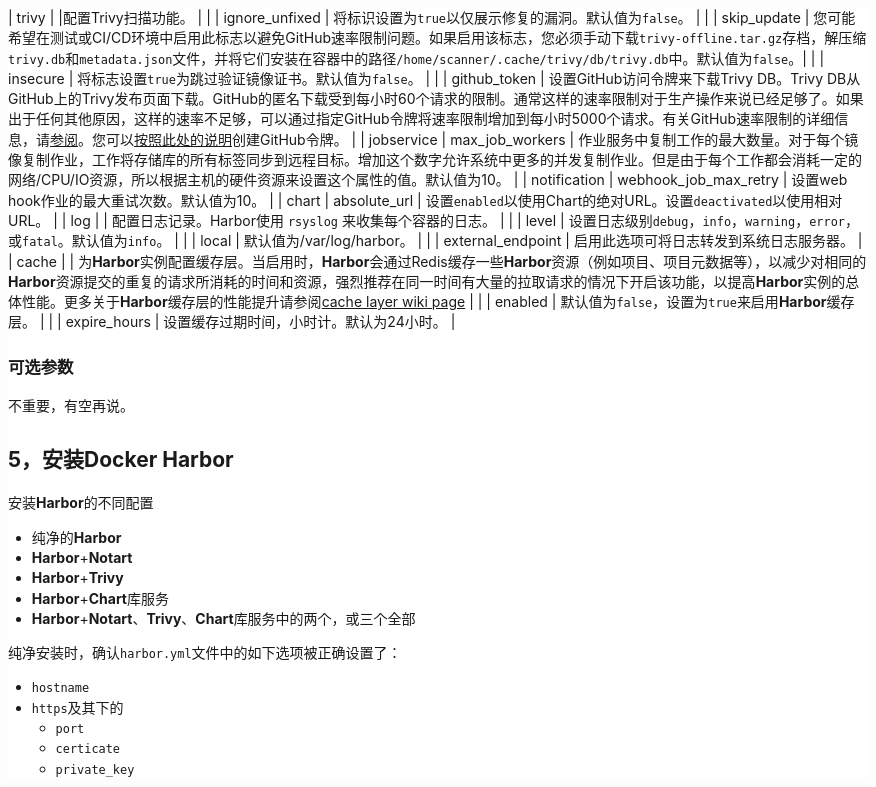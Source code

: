 | trivy |  |配置Trivy扫描功能。 |
|  | ignore_unfixed | 将标识设置为`true`以仅展示修复的漏洞。默认值为`false`。 |
|  | skip_update | 您可能希望在测试或CI/CD环境中启用此标志以避免GitHub速率限制问题。如果启用该标志，您必须手动下载`trivy-offline.tar.gz`存档，解压缩`trivy.db`和`metadata.json`文件，并将它们安装在容器中的路径`/home/scanner/.cache/trivy/db/trivy.db`中。默认值为`false`。|
|  | insecure | 将标志设置`true`为跳过验证镜像证书。默认值为`false`。 |
|  | github_token | 设置GitHub访问令牌来下载Trivy DB。Trivy DB从GitHub上的Trivy发布页面下载。GitHub的匿名下载受到每小时60个请求的限制。通常这样的速率限制对于生产操作来说已经足够了。如果出于任何其他原因，这样的速率不足够，可以通过指定GitHub令牌将速率限制增加到每小时5000个请求。有关GitHub速率限制的详细信息，请[参阅]。您可以[按照此处的说明]创建GitHub令牌。 |
| jobservice | max_job_workers | 作业服务中复制工作的最大数量。对于每个镜像复制作业，工作将存储库的所有标签同步到远程目标。增加这个数字允许系统中更多的并发复制作业。但是由于每个工作都会消耗一定的网络/CPU/IO资源，所以根据主机的硬件资源来设置这个属性的值。默认值为10。 |
| notification | webhook_job_max_retry | 设置web hook作业的最大重试次数。默认值为10。 |
| chart | absolute_url | 设置`enabled`以使用Chart的绝对URL。设置`deactivated`以使用相对URL。 |
| log |  | 配置日志记录。Harbor使用 `rsyslog` 来收集每个容器的日志。 |
|  | level | 设置日志级别`debug`，`info`，`warning`，`error`，或`fatal`。默认值为`info`。 |
|  | local | 默认值为/var/log/harbor。 |
|  | external_endpoint | 启用此选项可将日志转发到系统日志服务器。 |
| cache |  | 为**Harbor**实例配置缓存层。当启用时，**Harbor**会通过Redis缓存一些**Harbor**资源（例如项目、项目元数据等），以减少对相同的**Harbor**资源提交的重复的请求所消耗的时间和资源，强烈推荐在同一时间有大量的拉取请求的情况下开启该功能，以提高**Harbor**实例的总体性能。更多关于**Harbor**缓存层的性能提升请参阅[cache layer wiki page] |
|  | enabled | 默认值为`false`，设置为`true`来启用**Harbor**缓存层。 |
|  | expire_hours | 设置缓存过期时间，小时计。默认为24小时。 |

### 可选参数

不重要，有空再说。

[配置HTTPS]:#jump2
[参阅]:https://developer.github.com/v3/#rate-limiting
[按照此处的说明]:https://help.github.com/en/github/authenticating-to-github/creating-a-personal-access-token-for-the-command-line
[cache layer wiki page]:https://github.com/goharbor/perf/wiki/Cache-layer

## 5，安装Docker Harbor

安装**Harbor**的不同配置

+ 纯净的**Harbor**
+ **Harbor**+**Notart**
+ **Harbor**+**Trivy**
+ **Harbor**+**Chart**库服务
+ **Harbor**+**Notart**、**Trivy**、**Chart**库服务中的两个，或三个全部

纯净安装时，确认`harbor.yml`文件中的如下选项被正确设置了：

+ `hostname`
+ `https`及其下的
  + `port`
  + `certicate`
  + `private_key`
